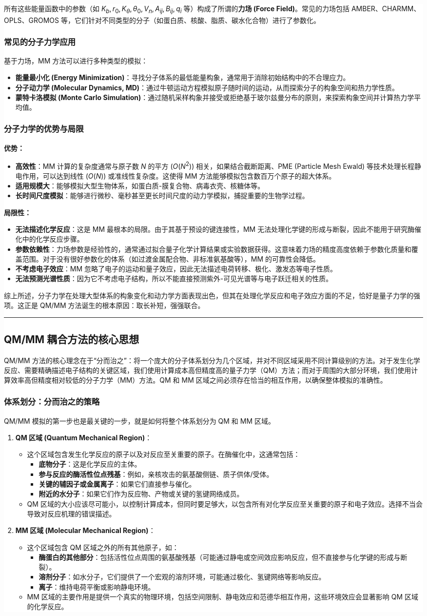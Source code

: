 所有这些能量函数中的参数（如 $K_b, r_0, K_\theta, \theta_0, V_n, A_{ij}, B_{ij}, q_i$ 等）构成了所谓的**力场 (Force Field)**。常见的力场包括 AMBER、CHARMM、OPLS、GROMOS 等，它们针对不同类型的分子（如蛋白质、核酸、脂质、碳水化合物）进行了参数化。

### 常见的分子力学应用

基于力场，MM 方法可以进行多种类型的模拟：

*   **能量最小化 (Energy Minimization)**：寻找分子体系的最低能量构象，通常用于消除初始结构中的不合理应力。
*   **分子动力学 (Molecular Dynamics, MD)**：通过牛顿运动方程模拟原子随时间的运动，从而探索分子的构象空间和热力学性质。
*   **蒙特卡洛模拟 (Monte Carlo Simulation)**：通过随机采样构象并接受或拒绝基于玻尔兹曼分布的原则，来探索构象空间并计算热力学平均值。

### 分子力学的优势与局限

**优势：**

*   **高效性**：MM 计算的复杂度通常与原子数 $N$ 的平方 ($O(N^2)$) 相关，如果结合截断距离、PME (Particle Mesh Ewald) 等技术处理长程静电作用，可以达到线性 ($O(N)$) 或准线性复杂度。这使得 MM 方法能够模拟包含数百万个原子的超大体系。
*   **适用规模大**：能够模拟大型生物体系，如蛋白质-膜复合物、病毒衣壳、核糖体等。
*   **长时间尺度模拟**：能够进行微秒、毫秒甚至更长时间尺度的动力学模拟，捕捉重要的生物学过程。

**局限性：**

*   **无法描述化学反应**：这是 MM 最根本的局限。由于其基于预设的键连接性，MM 无法处理化学键的形成与断裂，因此不能用于研究酶催化中的化学反应步骤。
*   **参数依赖性**：力场参数是经验性的，通常通过拟合量子化学计算结果或实验数据获得。这意味着力场的精度高度依赖于参数化质量和覆盖范围。对于没有很好参数化的体系（如过渡金属配合物、非标准氨基酸等），MM 的可靠性会降低。
*   **不考虑电子效应**：MM 忽略了电子的运动和量子效应，因此无法描述电荷转移、极化、激发态等电子性质。
*   **无法预测光谱性质**：因为它不考虑电子结构，所以不能直接预测紫外-可见光谱等与电子跃迁相关的性质。

综上所述，分子力学在处理大型体系的构象变化和动力学方面表现出色，但其在处理化学反应和电子效应方面的不足，恰好是量子力学的强项。这正是 QM/MM 方法诞生的根本原因：取长补短，强强联合。

---

## QM/MM 耦合方法的核心思想

QM/MM 方法的核心理念在于“分而治之”：将一个庞大的分子体系划分为几个区域，并对不同区域采用不同计算级别的方法。对于发生化学反应、需要精确描述电子结构的关键区域，我们使用计算成本高但精度高的量子力学（QM）方法；而对于周围的大部分环境，我们使用计算效率高但精度相对较低的分子力学（MM）方法。QM 和 MM 区域之间必须存在恰当的相互作用，以确保整体模拟的准确性。

### 体系划分：分而治之的策略

QM/MM 模拟的第一步也是最关键的一步，就是如何将整个体系划分为 QM 和 MM 区域。

1.  **QM 区域 (Quantum Mechanical Region)**：
    *   这个区域包含发生化学反应的原子以及对反应至关重要的原子。在酶催化中，这通常包括：
        *   **底物分子**：这是化学反应的主体。
        *   **参与反应的酶活性位点残基**：例如，亲核攻击的氨基酸侧链、质子供体/受体。
        *   **关键的辅因子或金属离子**：如果它们直接参与催化。
        *   **附近的水分子**：如果它们作为反应物、产物或关键的氢键网络成员。
    *   QM 区域的大小应该尽可能小，以控制计算成本，但同时要足够大，以包含所有对化学反应至关重要的原子和电子效应。选择不当会导致对反应机理的错误描述。

2.  **MM 区域 (Molecular Mechanical Region)**：
    *   这个区域包含 QM 区域之外的所有其他原子，如：
        *   **酶蛋白的其他部分**：包括活性位点周围的氨基酸残基（可能通过静电或空间效应影响反应，但不直接参与化学键的形成与断裂）。
        *   **溶剂分子**：如水分子，它们提供了一个宏观的溶剂环境，可能通过极化、氢键网络等影响反应。
        *   **离子**：维持电荷平衡或影响静电环境。
    *   MM 区域的主要作用是提供一个真实的物理环境，包括空间限制、静电效应和范德华相互作用，这些环境效应会显著影响 QM 区域的化学反应。
